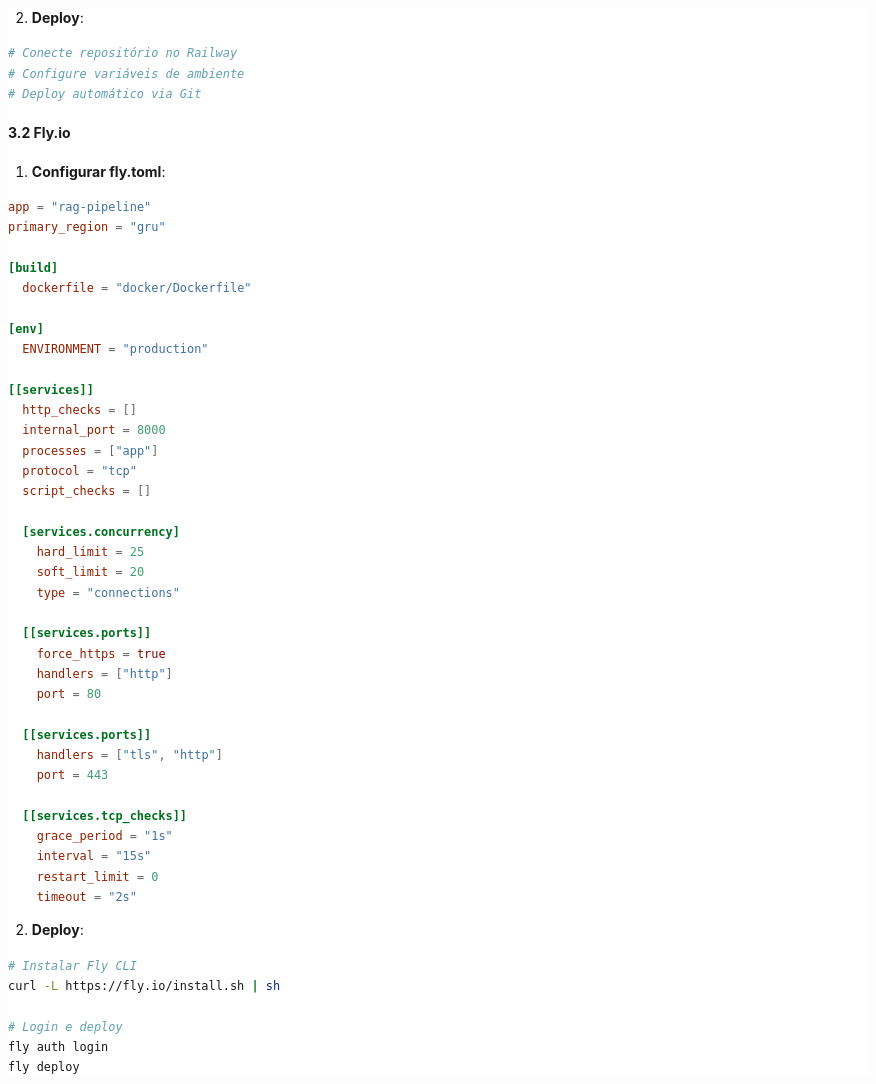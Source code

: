 2. **Deploy**:
```bash
# Conecte repositório no Railway
# Configure variáveis de ambiente
# Deploy automático via Git
```

#### 3.2 Fly.io

1. **Configurar fly.toml**:
```toml
app = "rag-pipeline"
primary_region = "gru"

[build]
  dockerfile = "docker/Dockerfile"

[env]
  ENVIRONMENT = "production"

[[services]]
  http_checks = []
  internal_port = 8000
  processes = ["app"]
  protocol = "tcp"
  script_checks = []

  [services.concurrency]
    hard_limit = 25
    soft_limit = 20
    type = "connections"

  [[services.ports]]
    force_https = true
    handlers = ["http"]
    port = 80

  [[services.ports]]
    handlers = ["tls", "http"]
    port = 443

  [[services.tcp_checks]]
    grace_period = "1s"
    interval = "15s"
    restart_limit = 0
    timeout = "2s"
```

2. **Deploy**:
```bash
# Instalar Fly CLI
curl -L https://fly.io/install.sh | sh

# Login e deploy
fly auth login
fly deploy
```
